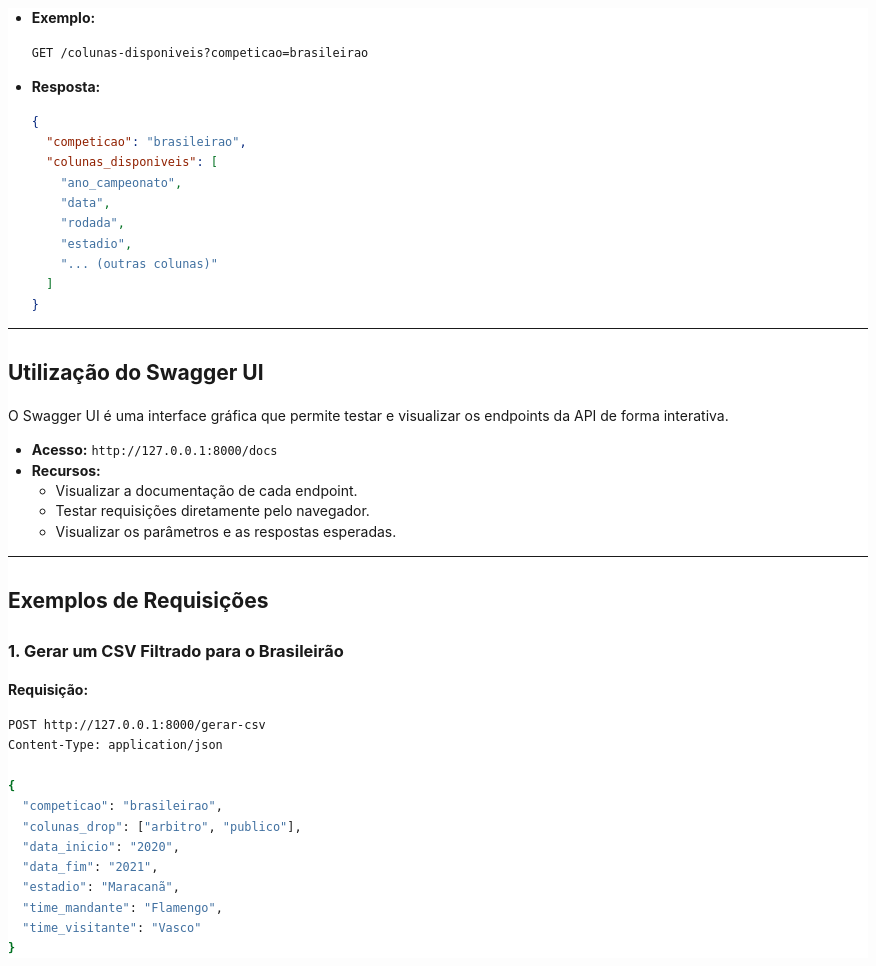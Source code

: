 - **Exemplo:**

  ```
  GET /colunas-disponiveis?competicao=brasileirao
  ```

- **Resposta:**

  ```json
  {
    "competicao": "brasileirao",
    "colunas_disponiveis": [
      "ano_campeonato",
      "data",
      "rodada",
      "estadio",
      "... (outras colunas)"
    ]
  }
  ```

---

## Utilização do Swagger UI

O Swagger UI é uma interface gráfica que permite testar e visualizar os endpoints da API de forma interativa.

- **Acesso:** `http://127.0.0.1:8000/docs`
- **Recursos:**
  - Visualizar a documentação de cada endpoint.
  - Testar requisições diretamente pelo navegador.
  - Visualizar os parâmetros e as respostas esperadas.

---

## Exemplos de Requisições

### 1. Gerar um CSV Filtrado para o Brasileirão

**Requisição:**

```bash
POST http://127.0.0.1:8000/gerar-csv
Content-Type: application/json

{
  "competicao": "brasileirao",
  "colunas_drop": ["arbitro", "publico"],
  "data_inicio": "2020",
  "data_fim": "2021",
  "estadio": "Maracanã",
  "time_mandante": "Flamengo",
  "time_visitante": "Vasco"
}
```
